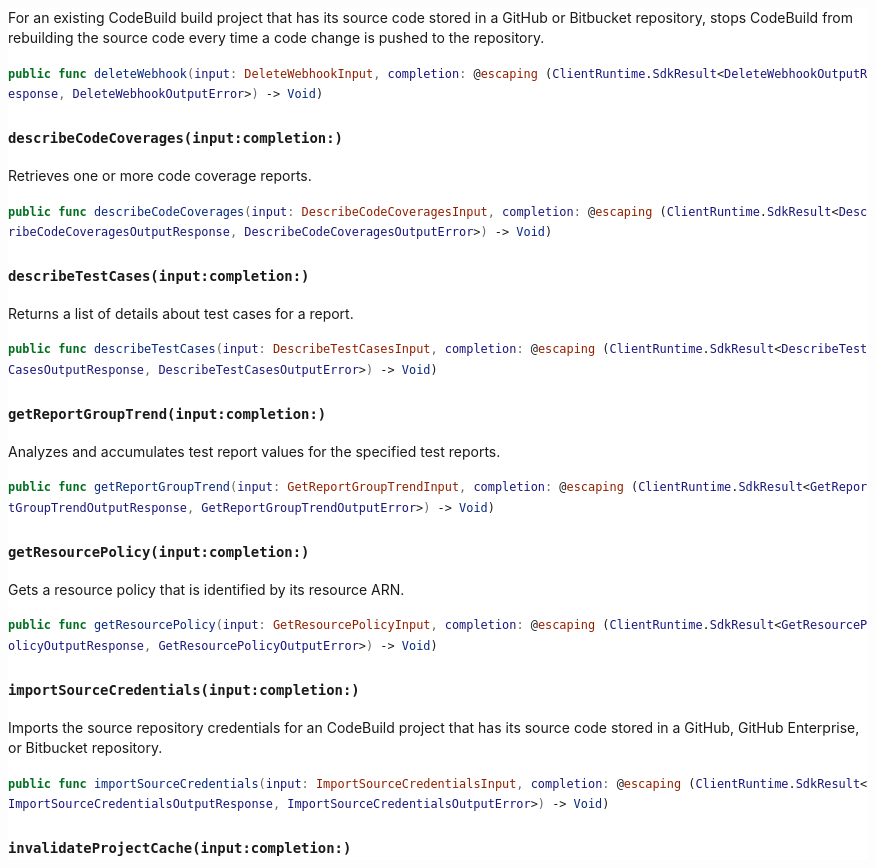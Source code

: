 For an existing CodeBuild build project that has its source code stored in a GitHub or
Bitbucket repository, stops CodeBuild from rebuilding the source code every time a code
change is pushed to the repository.

``` swift
public func deleteWebhook(input: DeleteWebhookInput, completion: @escaping (ClientRuntime.SdkResult<DeleteWebhookOutputResponse, DeleteWebhookOutputError>) -> Void)
```

### `describeCodeCoverages(input:completion:)`

Retrieves one or more code coverage reports.

``` swift
public func describeCodeCoverages(input: DescribeCodeCoveragesInput, completion: @escaping (ClientRuntime.SdkResult<DescribeCodeCoveragesOutputResponse, DescribeCodeCoveragesOutputError>) -> Void)
```

### `describeTestCases(input:completion:)`

Returns a list of details about test cases for a report.

``` swift
public func describeTestCases(input: DescribeTestCasesInput, completion: @escaping (ClientRuntime.SdkResult<DescribeTestCasesOutputResponse, DescribeTestCasesOutputError>) -> Void)
```

### `getReportGroupTrend(input:completion:)`

Analyzes and accumulates test report values for the specified test reports.

``` swift
public func getReportGroupTrend(input: GetReportGroupTrendInput, completion: @escaping (ClientRuntime.SdkResult<GetReportGroupTrendOutputResponse, GetReportGroupTrendOutputError>) -> Void)
```

### `getResourcePolicy(input:completion:)`

Gets a resource policy that is identified by its resource ARN.

``` swift
public func getResourcePolicy(input: GetResourcePolicyInput, completion: @escaping (ClientRuntime.SdkResult<GetResourcePolicyOutputResponse, GetResourcePolicyOutputError>) -> Void)
```

### `importSourceCredentials(input:completion:)`

Imports the source repository credentials for an CodeBuild project that has its
source code stored in a GitHub, GitHub Enterprise, or Bitbucket repository.

``` swift
public func importSourceCredentials(input: ImportSourceCredentialsInput, completion: @escaping (ClientRuntime.SdkResult<ImportSourceCredentialsOutputResponse, ImportSourceCredentialsOutputError>) -> Void)
```

### `invalidateProjectCache(input:completion:)`
